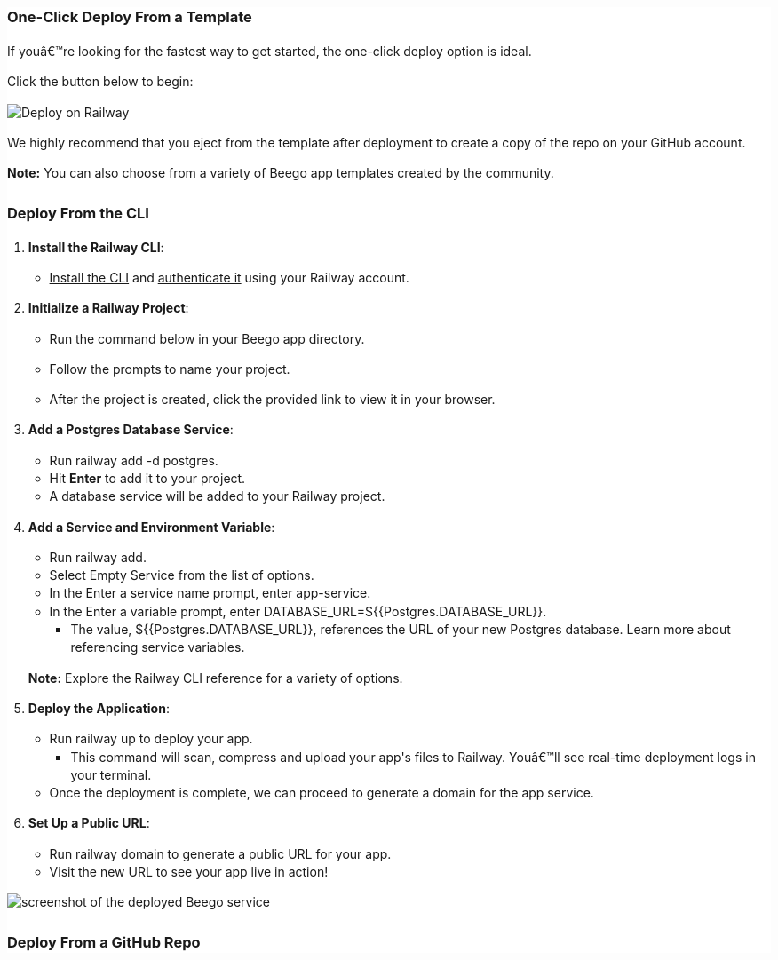 ### One-Click Deploy From a Template

If youâ€™re looking for the fastest way to get started, the one-click deploy option is ideal.

Click the button below to begin:

![Deploy on Railway](https://railway.com/new/template/CPq9Ry)

We highly recommend that you eject from the template after deployment to create a copy of the repo on your GitHub account.

**Note:** You can also choose from a <a href="https://railway.com/templates?q=beego" target="_blank">variety of Beego app templates</a> created by the community.

### Deploy From the CLI

1. **Install the Railway CLI**:
   - <a href="/guides/cli#installing-the-cli" target="_blank">Install the CLI</a> and <a href="/guides/cli#authenticating-with-the-cli" target="_blank">authenticate it</a> using your Railway account.
2. **Initialize a Railway Project**:
   - Run the command below in your Beego app directory.
     
   - Follow the prompts to name your project.
   - After the project is created, click the provided link to view it in your browser.
3. **Add a Postgres Database Service**:
   - Run railway add -d postgres.
   - Hit **Enter** to add it to your project.
   - A database service will be added to your Railway project.
4. **Add a Service and Environment Variable**:

   - Run railway add.
   - Select Empty Service from the list of options.
   - In the Enter a service name prompt, enter app-service.
   - In the Enter a variable prompt, enter DATABASE_URL=${{Postgres.DATABASE_URL}}.
     - The value, ${{Postgres.DATABASE_URL}}, references the URL of your new Postgres database. Learn more about referencing service variables.

   **Note:** Explore the Railway CLI reference for a variety of options.

5. **Deploy the Application**:
   - Run railway up to deploy your app.
     - This command will scan, compress and upload your app's files to Railway. Youâ€™ll see real-time deployment logs in your terminal.
   - Once the deployment is complete, we can proceed to generate a domain for the app service.
6. **Set Up a Public URL**:
   - Run railway domain to generate a public URL for your app.
   - Visit the new URL to see your app live in action!

<Image src="https://res.cloudinary.com/railway/image/upload/f_auto,q_auto/v1731331898/docs/quick-start/beego_on_railway.png"
alt="screenshot of the deployed Beego service"
layout="responsive"
width={2420} height={1986} quality={100} />

### Deploy From a GitHub Repo
